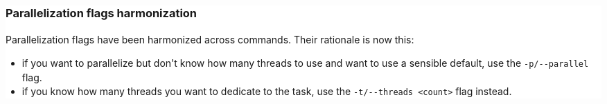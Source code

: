 ### Parallelization flags harmonization

Parallelization flags have been harmonized across commands. Their rationale is now this:

* if you want to parallelize but don't know how many threads to use and want to use a sensible default, use the `-p/--parallel` flag.
* if you know how many threads you want to dedicate to the task, use the `-t/--threads <count>` flag instead.
